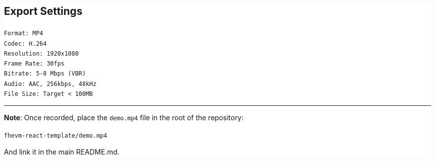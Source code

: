 ## Export Settings

```
Format: MP4
Codec: H.264
Resolution: 1920x1080
Frame Rate: 30fps
Bitrate: 5-8 Mbps (VBR)
Audio: AAC, 256kbps, 48kHz
File Size: Target < 100MB
```

---

**Note**: Once recorded, place the `demo.mp4` file in the root of the repository:
```
fhevm-react-template/demo.mp4
```

And link it in the main README.md.

